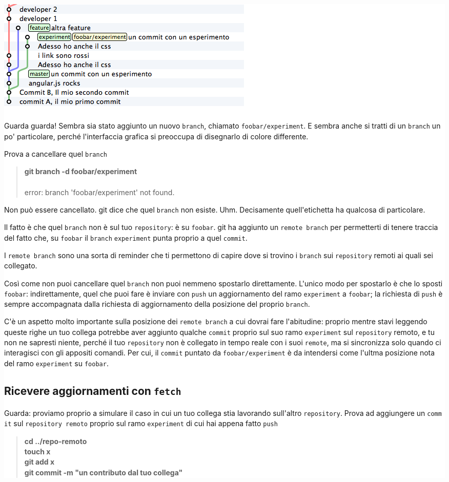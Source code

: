 ![Alt tex1](img/push-1.png)

Guarda guarda! Sembra sia stato aggiunto un nuovo `branch`, chiamato `foobar/experiment`. E sembra anche si tratti di un `branch` un po' particolare, perché l'interfaccia grafica si preoccupa di disegnarlo di colore differente.

Prova a cancellare quel `branch`

>**git branch -d foobar/experiment**<br/>
><br/>
>error: branch 'foobar/experiment' not found.<br/>

Non può essere cancellato. git dice che quel `branch` non esiste. Uhm. Decisamente quell'etichetta ha qualcosa di particolare.

Il fatto è che quel `branch` non è sul tuo `repository`: è su `foobar`. git ha aggiunto un `remote branch` per permetterti di tenere traccia del fatto che, su  `foobar` il `branch` `experiment` punta proprio a quel `commit`.

I `remote branch` sono una sorta di reminder che ti permettono di capire dove si trovino i `branch` sui `repository` remoti ai quali sei collegato.

Così come non puoi cancellare quel `branch` non puoi nemmeno spostarlo direttamente. L'unico modo per spostarlo è che lo sposti `foobar`: indirettamente, quel che puoi fare è inviare con `push` un aggiornamento del ramo `experiment` a `foobar`; la richiesta di `push` è sempre accompagnata dalla richiesta di aggiornamento della posizione del proprio `branch`.


C'è un aspetto molto importante sulla posizione dei `remote branch` a cui dovrai fare l'abitudine: proprio mentre stavi leggendo queste righe un tuo collega potrebbe aver aggiunto qualche `commit` proprio sul suo ramo `experiment` sul `repository` remoto, e tu non ne sapresti niente, perché il tuo `repository` non è collegato in tempo reale con i suoi `remote`, ma si sincronizza solo quando ci interagisci con gli appositi comandi. Per cui, il `commit` puntato da `foobar/experiment` è da intendersi come l'ultma posizione nota del ramo `experiment` su `foobar`.

## Ricevere aggiornamenti con `fetch`

Guarda: proviamo proprio a simulare il caso in cui un tuo collega stia lavorando sull'altro `repository`. Prova ad aggiungere un `commit` sul `repository remoto` proprio sul ramo `experiment` di cui hai appena fatto `push`

>**cd ../repo-remoto**<br/>
>**touch x**<br/>
>**git add x**<br/>
>**git commit -m "un contributo dal tuo collega"**<br/>

